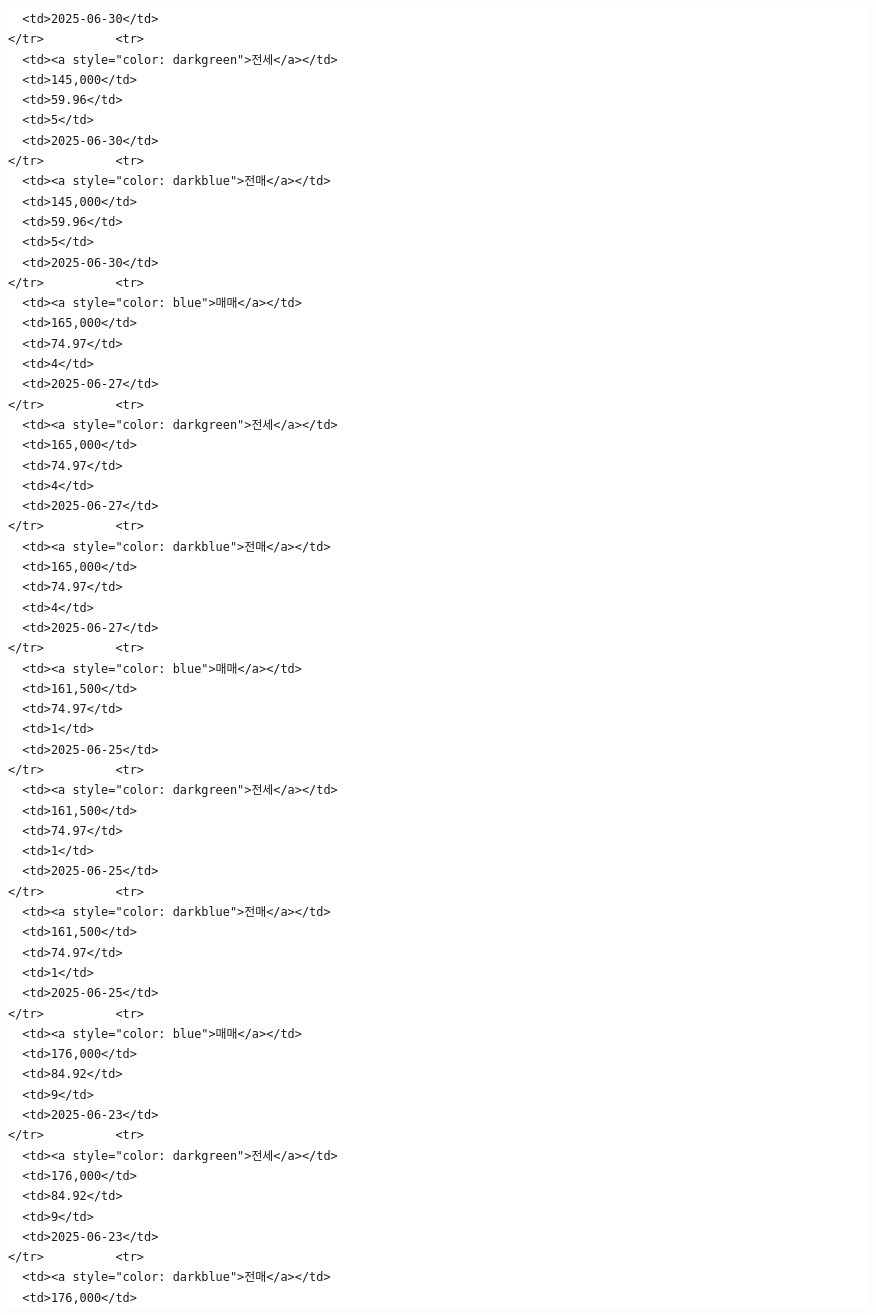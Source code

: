       <td>2025-06-30</td>
    </tr>          <tr>
      <td><a style="color: darkgreen">전세</a></td>
      <td>145,000</td>
      <td>59.96</td>
      <td>5</td>
      <td>2025-06-30</td>
    </tr>          <tr>
      <td><a style="color: darkblue">전매</a></td>
      <td>145,000</td>
      <td>59.96</td>
      <td>5</td>
      <td>2025-06-30</td>
    </tr>          <tr>
      <td><a style="color: blue">매매</a></td>
      <td>165,000</td>
      <td>74.97</td>
      <td>4</td>
      <td>2025-06-27</td>
    </tr>          <tr>
      <td><a style="color: darkgreen">전세</a></td>
      <td>165,000</td>
      <td>74.97</td>
      <td>4</td>
      <td>2025-06-27</td>
    </tr>          <tr>
      <td><a style="color: darkblue">전매</a></td>
      <td>165,000</td>
      <td>74.97</td>
      <td>4</td>
      <td>2025-06-27</td>
    </tr>          <tr>
      <td><a style="color: blue">매매</a></td>
      <td>161,500</td>
      <td>74.97</td>
      <td>1</td>
      <td>2025-06-25</td>
    </tr>          <tr>
      <td><a style="color: darkgreen">전세</a></td>
      <td>161,500</td>
      <td>74.97</td>
      <td>1</td>
      <td>2025-06-25</td>
    </tr>          <tr>
      <td><a style="color: darkblue">전매</a></td>
      <td>161,500</td>
      <td>74.97</td>
      <td>1</td>
      <td>2025-06-25</td>
    </tr>          <tr>
      <td><a style="color: blue">매매</a></td>
      <td>176,000</td>
      <td>84.92</td>
      <td>9</td>
      <td>2025-06-23</td>
    </tr>          <tr>
      <td><a style="color: darkgreen">전세</a></td>
      <td>176,000</td>
      <td>84.92</td>
      <td>9</td>
      <td>2025-06-23</td>
    </tr>          <tr>
      <td><a style="color: darkblue">전매</a></td>
      <td>176,000</td>